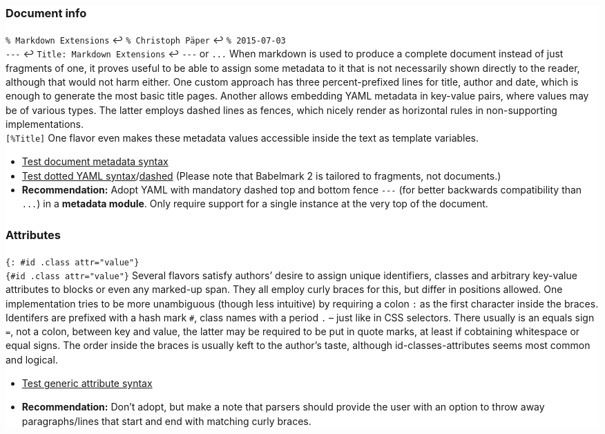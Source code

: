 ### Document info
`% Markdown Extensions` ↩︎ 
`% Christoph Päper` ↩︎ 
`% 2015-07-03`  
`---` ↩︎
`Title: Markdown Extensions` ↩︎
`---` or `...` 
When markdown is used to produce a complete document instead of just fragments of one, it proves useful to be able to assign some metadata to it that is not necessarily shown directly to the reader, although that would not harm either. 
One custom approach has three percent-prefixed lines for title, author and date, which is enough to generate the most basic title pages. Another allows embedding YAML metadata in key-value pairs, where values may be of various types. The latter employs dashed lines as fences, which nicely render as horizontal rules in non-supporting implementations.  
`[%Title]` 
One flavor even makes these metadata values accessible inside the text as template variables.
* [Test document metadata syntax](http://johnmacfarlane.net/babelmark2/?normalize=1&text=%25+My+Title%0A%25+My+Alias%0A%25+2015-07-03%0A%0AText)
* [Test dotted YAML syntax](http://johnmacfarlane.net/babelmark2/?normalize=1&text=---%0ATitle%3A+My+Title%0AAuthor%3A+My+Alias%0ADate%3A+2015-07-03%0A...%0A%0AText)/[dashed](http://johnmacfarlane.net/babelmark2/?normalize=1&text=---%0ATitle%3A+My+Title%0AAuthor%3A+My+Alias%0ADate%3A+2015-07-03%0A---%0A%0AText) 
    (Please note that Babelmark 2 is tailored to fragments, not documents.)
* **Recommendation:** Adopt YAML with mandatory dashed top and bottom fence `---` (for better backwards compatibility than `...`) in a **metadata module**. Only require support for a single instance at the very top of the document.

### Attributes
`{: #id .class attr="value"}`  
`{#id .class attr="value"}` 
Several flavors satisfy authors’ desire to assign unique identifiers, classes and arbitrary key-value attributes to blocks or even any marked-up span. They all employ curly braces for this, but differ in positions allowed. One implementation tries to be more unambiguous (though less intuitive) by requiring a colon `:` as the first character inside the braces. Identifers are prefixed with a hash mark `#`, class names with a period `.` – just like in CSS selectors. There usually is an equals sign `=`, not a colon, between key and value, the latter may be required to be put in quote marks, at least if cobtaining whitespace or equal signs. The order inside the braces is usually keft to the author’s taste, although id-classes-attributes seems most common and logical.
* [Test generic attribute syntax](http://johnmacfarlane.net/babelmark2/?normalize=1&text=%7B%23id01+.class+title%3D%22a+heading%22%7D%0A%23+Attribute+above%0A%0A%23+Attribute+below%0A%7B%23id02+.class+title%3D%22a+heading%22%7D%0A%0A%23+Attribute+after+%7B%23id03+.class+title%3D%22a+heading%22%7D%0A%0A%23+Attribute+after+suffix+%23+%7B%23id04+.class+title%3D%22a+heading%22%7D%0A%0AAttribute+below+line%0A%3D%3D%3D%3D%0A%7B%23id05+.class+title%3D%22a+heading%22%7D%0A%0AAttribute+after+line%0A%3D%3D%3D%3D+%7B%23id06+.class+title%3D%22a+heading%22%7D%0A%0AAttribute+above+line%0A%7B%23id07+.class+title%3D%22a+heading%22%7D%0A%3D%3D%3D%3D%0A%0A____%0A%0A%7B%3A+%23id08+.class+title%3D%22a+heading%22%7D%0A%23+Colon+attribute+above%0A%0A%23+Colon+attribute+below%0A%7B%3A+%23id09+.class+title%3D%22a+heading%22%7D%0A%0A%23+Colon+attribute+after+%7B%3A+%23id10+.class+title%3D%22a+heading%22%7D%0A%0A%23+Colon+attribute+after+suffix+%23+%7B%3A+%23id11+.class+title%3D%22a+heading%22%7D%0A%0AColon+attribute+below+line%0A%3D%3D%3D%3D%0A%7B%3A+%23id12+.class+title%3D%22a+heading%22%7D%0A%0AColon+attribute+after+line%0A%3D%3D%3D%3D+%7B%3A+%23id13+.class+title%3D%22a+heading%22%7D%0A%0AColon+attribute+above+line%0A%7B%3A+%23id14+.class+title%3D%22a+heading%22%7D%0A%3D%3D%3D%3D%0A)
* **Recommendation:** Don’t adopt, but make a note that parsers should provide the user with an option to throw away paragraphs/lines that start and end with matching curly braces.


  [CM]: http://criticmarkup.com
  [Bootstrap]: http://getbootstrap.com/components/#labels